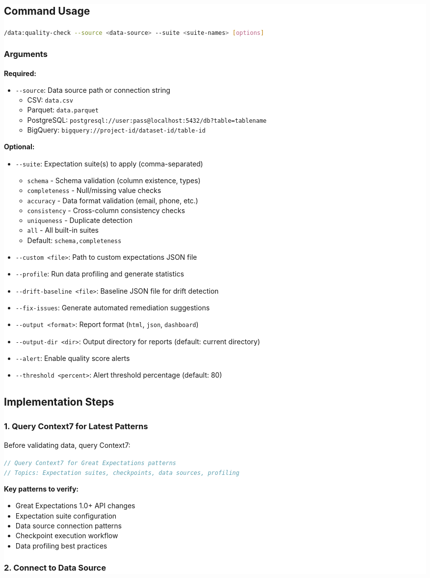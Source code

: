 ## Command Usage

```bash
/data:quality-check --source <data-source> --suite <suite-names> [options]
```

### Arguments

**Required:**
- `--source`: Data source path or connection string
  - CSV: `data.csv`
  - Parquet: `data.parquet`
  - PostgreSQL: `postgresql://user:pass@localhost:5432/db?table=tablename`
  - BigQuery: `bigquery://project-id/dataset-id/table-id`

**Optional:**
- `--suite`: Expectation suite(s) to apply (comma-separated)
  - `schema` - Schema validation (column existence, types)
  - `completeness` - Null/missing value checks
  - `accuracy` - Data format validation (email, phone, etc.)
  - `consistency` - Cross-column consistency checks
  - `uniqueness` - Duplicate detection
  - `all` - All built-in suites
  - Default: `schema,completeness`

- `--custom <file>`: Path to custom expectations JSON file
- `--profile`: Run data profiling and generate statistics
- `--drift-baseline <file>`: Baseline JSON file for drift detection
- `--fix-issues`: Generate automated remediation suggestions
- `--output <format>`: Report format (`html`, `json`, `dashboard`)
- `--output-dir <dir>`: Output directory for reports (default: current directory)
- `--alert`: Enable quality score alerts
- `--threshold <percent>`: Alert threshold percentage (default: 80)

## Implementation Steps

### 1. Query Context7 for Latest Patterns

Before validating data, query Context7:

```javascript
// Query Context7 for Great Expectations patterns
// Topics: Expectation suites, checkpoints, data sources, profiling
```

**Key patterns to verify:**
- Great Expectations 1.0+ API changes
- Expectation suite configuration
- Data source connection patterns
- Checkpoint execution workflow
- Data profiling best practices

### 2. Connect to Data Source
